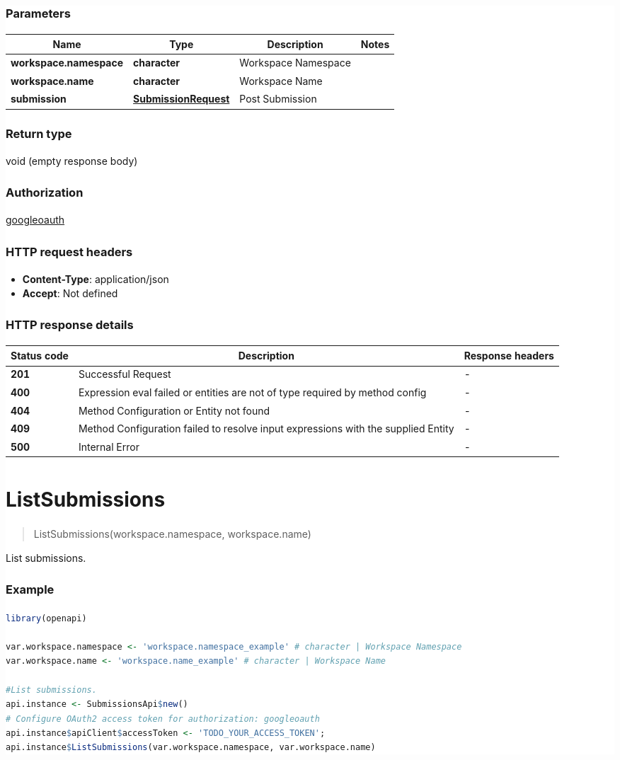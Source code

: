 ### Parameters

Name | Type | Description  | Notes
------------- | ------------- | ------------- | -------------
 **workspace.namespace** | **character**| Workspace Namespace | 
 **workspace.name** | **character**| Workspace Name | 
 **submission** | [**SubmissionRequest**](SubmissionRequest.md)| Post Submission | 

### Return type

void (empty response body)

### Authorization

[googleoauth](../README.md#googleoauth)

### HTTP request headers

 - **Content-Type**: application/json
 - **Accept**: Not defined

### HTTP response details
| Status code | Description | Response headers |
|-------------|-------------|------------------|
| **201** | Successful Request |  -  |
| **400** | Expression eval failed or entities are not of type required by method config |  -  |
| **404** | Method Configuration or Entity not found |  -  |
| **409** | Method Configuration failed to resolve input expressions with the supplied Entity |  -  |
| **500** | Internal Error |  -  |

# **ListSubmissions**
> ListSubmissions(workspace.namespace, workspace.name)

List submissions. 

### Example
```R
library(openapi)

var.workspace.namespace <- 'workspace.namespace_example' # character | Workspace Namespace
var.workspace.name <- 'workspace.name_example' # character | Workspace Name

#List submissions. 
api.instance <- SubmissionsApi$new()
# Configure OAuth2 access token for authorization: googleoauth
api.instance$apiClient$accessToken <- 'TODO_YOUR_ACCESS_TOKEN';
api.instance$ListSubmissions(var.workspace.namespace, var.workspace.name)
```
